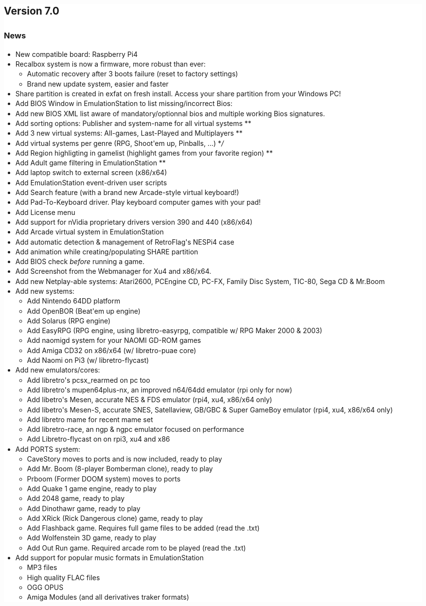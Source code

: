 
## Version 7.0

### News
- New compatible board: Raspberry Pi4
- Recalbox system is now a firmware, more robust than ever:
  - Automatic recovery after 3 boots failure (reset to factory settings)
  - Brand new update system, easier and faster
- Share partition is created in exfat on fresh install. Access your share partition from your Windows PC!
- Add BIOS Window in EmulationStation to list missing/incorrect Bios:
- Add new BIOS XML list aware of mandatory/optionnal bios and multiple working Bios signatures.
- Add sorting options: Publisher and system-name for all virtual systems **
- Add 3 new virtual systems: All-games, Last-Played and Multiplayers **
- Add virtual systems per genre (RPG, Shoot'em up, Pinballs, ...) **/*
- Add Region highligting in gamelist (highlight games from your favorite region) **
- Add Adult game filtering in EmulationStation **
- Add laptop switch to external screen (x86/x64)
- Add EmulationStation event-driven user scripts
- Add Search feature (with a brand new Arcade-style virtual keyboard!)
- Add Pad-To-Keyboard driver. Play keyboard computer games with your pad!
- Add License menu
- Add support for nVidia proprietary drivers version 390 and 440 (x86/x64)
- Add Arcade virtual system in EmulationStation
- Add automatic detection & management of RetroFlag's NESPi4 case
- Add animation while creating/populating SHARE partition
- Add BIOS check *before* running a game.
- Add Screenshot from the Webmanager for Xu4 and x86/x64.
- Add new Netplay-able systems: Atari2600, PCEngine CD, PC-FX, Family Disc System, TIC-80, Sega CD & Mr.Boom
- Add new systems:
  - Add Nintendo 64DD platform
  - Add OpenBOR (Beat'em up engine)
  - Add Solarus (RPG engine)
  - Add EasyRPG (RPG engine, using libretro-easyrpg, compatible w/ RPG Maker 2000 & 2003)
  - Add naomigd system for your NAOMI GD-ROM games
  - Add Amiga CD32 on x86/x64 (w/ libretro-puae core)
  - Add Naomi on Pi3 (w/ libretro-flycast)
- Add new emulators/cores:
  - Add libretro's pcsx_rearmed on pc too
  - Add libretro's mupen64plus-nx, an improved n64/64dd emulator (rpi only for now)
  - Add libetro's Mesen, accurate NES & FDS emulator (rpi4, xu4, x86/x64 only)
  - Add libetro's Mesen-S, accurate SNES, Satellaview, GB/GBC & Super GameBoy emulator (rpi4, xu4, x86/x64 only)
  - Add libretro mame for recent mame set
  - Add libretro-race, an ngp & ngpc emulator focused on performance
  - Add Libretro-flycast on on rpi3, xu4 and x86
- Add PORTS system:
  - CaveStory moves to ports and is now included, ready to play
  - Add Mr. Boom (8-player Bomberman clone), ready to play
  - Prboom (Former DOOM system) moves to ports
  - Add Quake 1 game engine, ready to play
  - Add 2048 game, ready to play
  - Add Dinothawr game, ready to play
  - Add XRick (Rick Dangerous clone) game, ready to play
  - Add Flashback game. Requires full game files to be added (read the .txt)
  - Add Wolfenstein 3D game, ready to play
  - Add Out Run game. Required arcade rom to be played (read the .txt)
- Add support for popular music formats in EmulationStation
  - MP3 files
  - High quality FLAC files
  - OGG OPUS
  - Amiga Modules (and all derivatives traker formats)